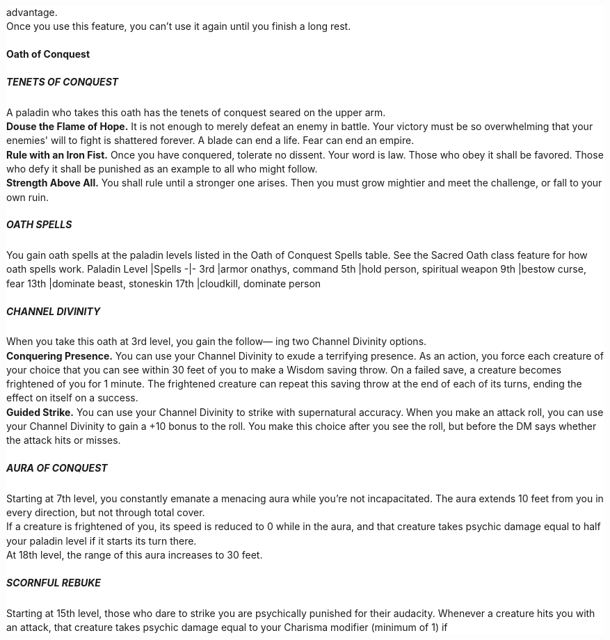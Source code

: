 advantage.<br/>
Once you use this feature, you can’t use it again until
you finish a long rest.

#### Oath of Conquest
##### TENETS OF CONQUEST
A paladin who takes this oath has the tenets of conquest
seared on the upper arm. <br/>
**Douse the Flame of Hope.** It is not enough to merely
defeat an enemy in battle. Your victory must be so overwhelming that 
your enemies' will to fight is shattered forever. A blade can end a 
life. Fear can end an empire.<br/>
**Rule with an Iron Fist.** Once you have conquered,
tolerate no dissent. Your word is law. Those who obey it shall be 
favored. Those who defy it shall be punished as an example to all who 
might follow.<br/>
**Strength Above All.** You shall rule until a stronger one arises. 
Then you must grow mightier and meet the challenge, or fall to your own 
ruin.

##### OATH SPELLS
You gain oath spells at the paladin levels listed in the
Oath of Conquest Spells table. See the Sacred Oath
class feature for how oath spells work.
Paladin Level |Spells
-|-
3rd |armor onathys, command
5th |hold person, spiritual weapon
9th |bestow curse, fear
13th |dominate beast, stoneskin
17th |cloudkill, dominate person
##### CHANNEL DIVINITY
When you take this oath at 3rd level, you gain the follow—
ing two Channel Divinity options.<br/>
**Conquering Presence.** You can use your Channel
Divinity to exude a terrifying presence. As an action,
you force each creature of your choice that you can see within 30 feet 
of you to make a Wisdom saving throw.
On a failed save, a creature becomes frightened of you
for 1 minute. The frightened creature can repeat this
saving throw at the end of each of its turns, ending the
effect on itself on a success.<br/>
**Guided Strike.** You can use your Channel Divinity to
strike with supernatural accuracy. When you make an attack roll, you can use your Channel Divinity to gain a
+10 bonus to the roll. You make this choice after you see
the roll, but before the DM says whether the attack hits or misses.
##### AURA OF CONQUEST
Starting at 7th level, you constantly emanate a menacing
aura while you’re not incapacitated. The aura extends
10 feet from you in every direction, but not through
total cover.<br/>
If a creature is frightened of you, its speed is reduced
to 0 while in the aura, and that creature takes psychic
damage equal to half your paladin level if it starts its
turn there.<br/>
At 18th level, the range of this aura increases
to 30 feet.
##### SCORNFUL REBUKE
Starting at 15th level, those who dare to strike you are
psychically punished for their audacity. Whenever a
creature hits you with an attack, that creature takes
psychic damage equal to your Charisma modifier (minimum of 1) if 